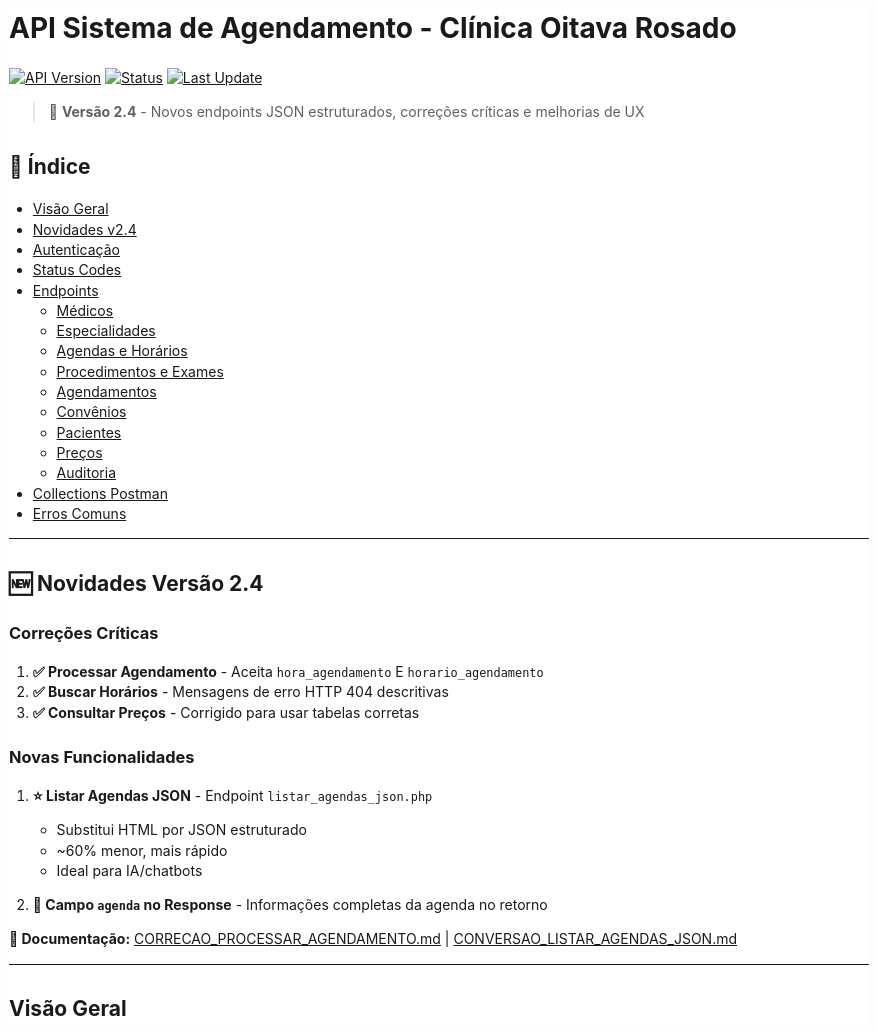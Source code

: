 # API Sistema de Agendamento - Clínica Oitava Rosado

[![API Version](https://img.shields.io/badge/API-v2.4-green.svg)](README.md)
[![Status](https://img.shields.io/badge/Status-Production-success.svg)]()
[![Last Update](https://img.shields.io/badge/Updated-13%2F10%2F2025-blue.svg)]()

> 📢 **Versão 2.4** - Novos endpoints JSON estruturados, correções críticas e melhorias de UX

## 📑 Índice

- [Visão Geral](#visão-geral)
- [Novidades v2.4](#-novidades-versão-24)
- [Autenticação](#autenticação)
- [Status Codes](#status-codes)
- [Endpoints](#endpoints)
  - [Médicos](#médicos)
  - [Especialidades](#especialidades)
  - [Agendas e Horários](#agendas-e-horários)
  - [Procedimentos e Exames](#procedimentos-e-exames)
  - [Agendamentos](#agendamentos)
  - [Convênios](#convênios)
  - [Pacientes](#pacientes)
  - [Preços](#preços)
  - [Auditoria](#auditoria)
- [Collections Postman](#-collections-postman)
- [Erros Comuns](#erros-comuns)

---

## 🆕 Novidades Versão 2.4

### Correções Críticas

1. **✅ Processar Agendamento** - Aceita `hora_agendamento` E `horario_agendamento`
2. **✅ Buscar Horários** - Mensagens de erro HTTP 404 descritivas
3. **✅ Consultar Preços** - Corrigido para usar tabelas corretas

### Novas Funcionalidades

1. **⭐ Listar Agendas JSON** - Endpoint `listar_agendas_json.php`
   - Substitui HTML por JSON estruturado
   - ~60% menor, mais rápido
   - Ideal para IA/chatbots

2. **🎁 Campo `agenda` no Response** - Informações completas da agenda no retorno

**📄 Documentação:** [CORRECAO_PROCESSAR_AGENDAMENTO.md](CORRECAO_PROCESSAR_AGENDAMENTO.md) | [CONVERSAO_LISTAR_AGENDAS_JSON.md](CONVERSAO_LISTAR_AGENDAS_JSON.md)

---

## Visão Geral
